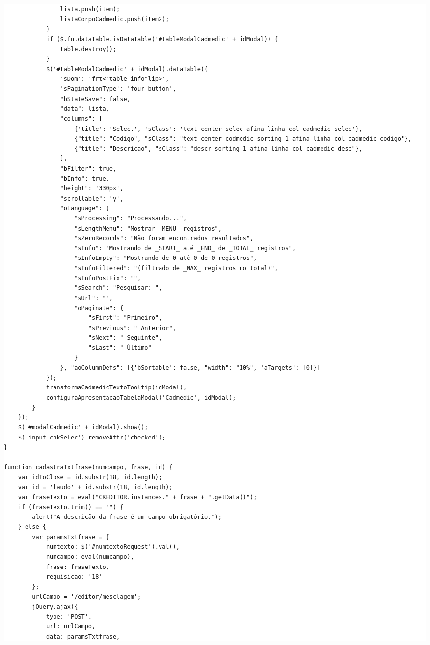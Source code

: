                     lista.push(item);
                    listaCorpoCadmedic.push(item2);
                }
                if ($.fn.dataTable.isDataTable('#tableModalCadmedic' + idModal)) {
                    table.destroy();
                }
                $('#tableModalCadmedic' + idModal).dataTable({
                    'sDom': 'frt<"table-info"lip>',
                    'sPaginationType': 'four_button',
                    "bStateSave": false,
                    "data": lista,
                    "columns": [
                        {'title': 'Selec.', 'sClass': 'text-center selec afina_linha col-cadmedic-selec'},
                        {"title": "Codigo", "sClass": "text-center codmedic sorting_1 afina_linha col-cadmedic-codigo"},
                        {"title": "Descricao", "sClass": "descr sorting_1 afina_linha col-cadmedic-desc"},
                    ],
                    "bFilter": true,
                    "bInfo": true,
                    "height": '330px',
                    "scrollable": 'y',
                    "oLanguage": {
                        "sProcessing": "Processando...",
                        "sLengthMenu": "Mostrar _MENU_ registros",
                        "sZeroRecords": "Não foram encontrados resultados",
                        "sInfo": "Mostrando de _START_ até _END_ de _TOTAL_ registros",
                        "sInfoEmpty": "Mostrando de 0 até 0 de 0 registros",
                        "sInfoFiltered": "(filtrado de _MAX_ registros no total)",
                        "sInfoPostFix": "",
                        "sSearch": "Pesquisar: ",
                        "sUrl": "",
                        "oPaginate": {
                            "sFirst": "Primeiro",
                            "sPrevious": " Anterior",
                            "sNext": " Seguinte",
                            "sLast": " Último"
                        }
                    }, "aoColumnDefs": [{'bSortable': false, "width": "10%", 'aTargets': [0]}]
                });
                transformaCadmedicTextoTooltip(idModal);
                configuraApresentacaoTabelaModal('Cadmedic', idModal);
            }
        });
        $('#modalCadmedic' + idModal).show();
        $('input.chkSelec').removeAttr('checked');
    }

    function cadastraTxtfrase(numcampo, frase, id) {
        var idToClose = id.substr(18, id.length);
        var id = 'laudo' + id.substr(18, id.length);
        var fraseTexto = eval("CKEDITOR.instances." + frase + ".getData()");
        if (fraseTexto.trim() == "") {
            alert("A descrição da frase é um campo obrigatório.");
        } else {
            var paramsTxtfrase = {
                numtexto: $('#numtextoRequest').val(),
                numcampo: eval(numcampo),
                frase: fraseTexto,
                requisicao: '18'
            };
            urlCampo = '/editor/mesclagem';
            jQuery.ajax({
                type: 'POST',
                url: urlCampo,
                data: paramsTxtfrase,